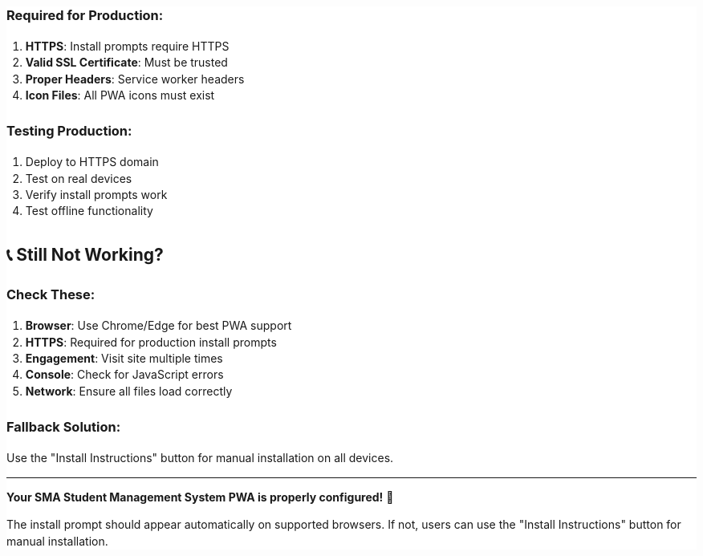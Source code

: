 ### **Required for Production:**
1. **HTTPS**: Install prompts require HTTPS
2. **Valid SSL Certificate**: Must be trusted
3. **Proper Headers**: Service worker headers
4. **Icon Files**: All PWA icons must exist

### **Testing Production:**
1. Deploy to HTTPS domain
2. Test on real devices
3. Verify install prompts work
4. Test offline functionality

## 📞 **Still Not Working?**

### **Check These:**
1. **Browser**: Use Chrome/Edge for best PWA support
2. **HTTPS**: Required for production install prompts
3. **Engagement**: Visit site multiple times
4. **Console**: Check for JavaScript errors
5. **Network**: Ensure all files load correctly

### **Fallback Solution:**
Use the "Install Instructions" button for manual installation on all devices.

---

**Your SMA Student Management System PWA is properly configured!** 🎉

The install prompt should appear automatically on supported browsers. If not, users can use the "Install Instructions" button for manual installation.
